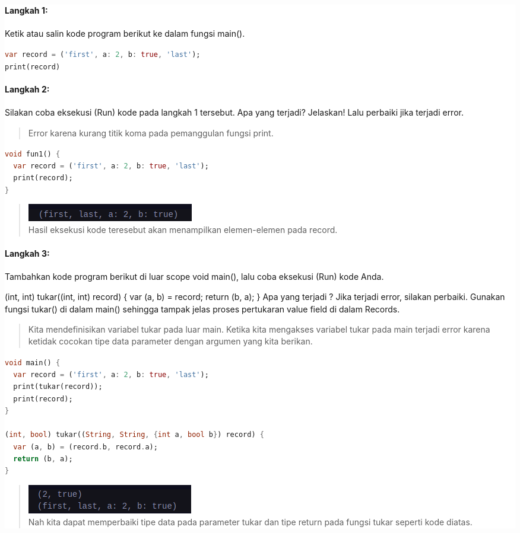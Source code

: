 #### Langkah 1:

Ketik atau salin kode program berikut ke dalam fungsi main().

```dart
var record = ('first', a: 2, b: true, 'last');
print(record)
```

#### Langkah 2:

Silakan coba eksekusi (Run) kode pada langkah 1 tersebut. Apa yang terjadi? Jelaskan! Lalu perbaiki jika terjadi error.

> Error karena kurang titik koma pada pemanggulan fungsi print.

```dart
void fun1() {
  var record = ('first', a: 2, b: true, 'last');
  print(record);
}
```

> ![Alt text](image-15.png)<br>
> Hasil eksekusi kode teresebut akan menampilkan elemen-elemen pada record.

#### Langkah 3:

Tambahkan kode program berikut di luar scope void main(), lalu coba eksekusi (Run) kode Anda.

(int, int) tukar((int, int) record) {
var (a, b) = record;
return (b, a);
}
Apa yang terjadi ? Jika terjadi error, silakan perbaiki. Gunakan fungsi tukar() di dalam main() sehingga tampak jelas proses pertukaran value field di dalam Records.

> Kita mendefinisikan variabel tukar pada luar main. Ketika kita mengakses variabel tukar pada main terjadi error karena ketidak cocokan tipe data parameter dengan argumen yang kita berikan.

```dart
void main() {
  var record = ('first', a: 2, b: true, 'last');
  print(tukar(record));
  print(record);
}

(int, bool) tukar((String, String, {int a, bool b}) record) {
  var (a, b) = (record.b, record.a);
  return (b, a);
}
```

> ![Alt text](image-16.png)<br>
> Nah kita dapat memperbaiki tipe data pada parameter tukar dan tipe return pada fungsi tukar seperti kode diatas.

